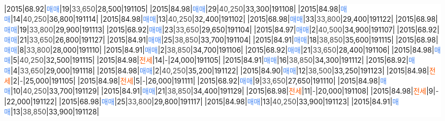 |2015|68.92|<span style="color:#4285f3">매매</span>|19|<span style="color:#444444">33,650</span>|28,500|191105|
|2015|84.98|<span style="color:#4285f3">매매</span>|29|<span style="color:#444444">40,250</span>|33,300|191108|
|2015|84.98|<span style="color:#4285f3">매매</span>|14|<span style="color:#444444">40,250</span>|36,800|191114|
|2015|84.98|<span style="color:#4285f3">매매</span>|13|<span style="color:#444444">40,250</span>|32,400|191102|
|2015|68.98|<span style="color:#4285f3">매매</span>|33|<span style="color:#444444">33,800</span>|29,400|191122|
|2015|68.98|<span style="color:#4285f3">매매</span>|19|<span style="color:#444444">33,800</span>|29,900|191113|
|2015|68.92|<span style="color:#4285f3">매매</span>|23|<span style="color:#444444">33,650</span>|29,650|191104|
|2015|84.97|<span style="color:#4285f3">매매</span>|2|<span style="color:#444444">40,500</span>|34,900|191107|
|2015|68.92|<span style="color:#4285f3">매매</span>|21|<span style="color:#444444">33,650</span>|26,800|191127|
|2015|84.91|<span style="color:#4285f3">매매</span>|25|<span style="color:#444444">38,850</span>|33,700|191104|
|2015|84.91|<span style="color:#4285f3">매매</span>|18|<span style="color:#444444">38,850</span>|35,600|191115|
|2015|68.98|<span style="color:#4285f3">매매</span>|8|<span style="color:#444444">33,800</span>|28,000|191110|
|2015|84.91|<span style="color:#4285f3">매매</span>|2|<span style="color:#444444">38,850</span>|34,700|191106|
|2015|68.92|<span style="color:#4285f3">매매</span>|21|<span style="color:#444444">33,650</span>|28,400|191106|
|2015|84.98|<span style="color:#4285f3">매매</span>|5|<span style="color:#444444">40,250</span>|32,500|191115|
|2015|84.98|<span style="color:#ff5a00">전세</span>|14|<span style="color:#444444">-</span>|24,000|191105|
|2015|84.91|<span style="color:#4285f3">매매</span>|16|<span style="color:#444444">38,850</span>|34,300|191112|
|2015|68.92|<span style="color:#4285f3">매매</span>|4|<span style="color:#444444">33,650</span>|29,000|191118|
|2015|84.98|<span style="color:#4285f3">매매</span>|2|<span style="color:#444444">40,250</span>|35,200|191122|
|2015|84.90|<span style="color:#4285f3">매매</span>|12|<span style="color:#444444">38,500</span>|33,250|191123|
|2015|84.98|<span style="color:#ff5a00">전세</span>|2|<span style="color:#444444">-</span>|25,000|191105|
|2015|84.98|<span style="color:#ff5a00">전세</span>|5|<span style="color:#444444">-</span>|26,000|191111|
|2015|68.92|<span style="color:#4285f3">매매</span>|9|<span style="color:#444444">33,650</span>|27,650|191110|
|2015|84.98|<span style="color:#4285f3">매매</span>|10|<span style="color:#444444">40,250</span>|33,700|191129|
|2015|84.91|<span style="color:#4285f3">매매</span>|21|<span style="color:#444444">38,850</span>|34,400|191129|
|2015|68.98|<span style="color:#ff5a00">전세</span>|11|<span style="color:#444444">-</span>|20,000|191108|
|2015|84.98|<span style="color:#ff5a00">전세</span>|9|<span style="color:#444444">-</span>|22,000|191122|
|2015|68.98|<span style="color:#4285f3">매매</span>|25|<span style="color:#444444">33,800</span>|29,800|191117|
|2015|84.98|<span style="color:#4285f3">매매</span>|13|<span style="color:#444444">40,250</span>|33,900|191123|
|2015|84.91|<span style="color:#4285f3">매매</span>|13|<span style="color:#444444">38,850</span>|33,900|191128|
